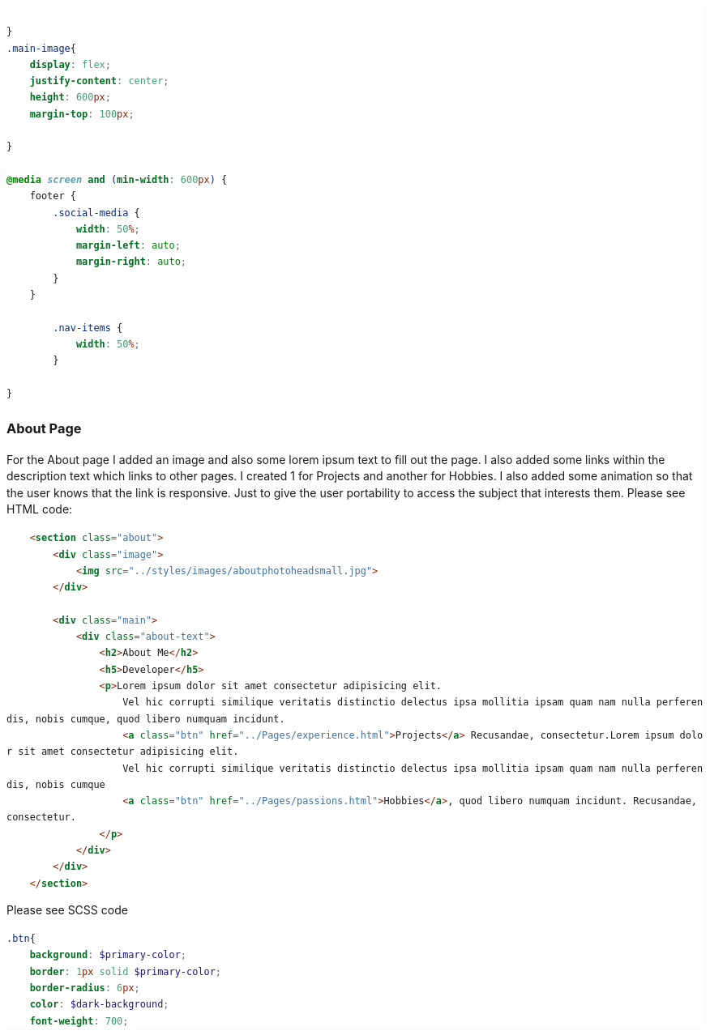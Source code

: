 ```scss

}
.main-image{
    display: flex;
    justify-content: center;
    height: 600px;
    margin-top: 100px;

}

@media screen and (min-width: 600px) {
    footer {
        .social-media {
            width: 50%;
            margin-left: auto;
            margin-right: auto;
        }
    }

        .nav-items {
            width: 50%;
        }
    
}
```

### About Page
For the About page I added an image and also some lorem ipsum text to fill out the page. I also added some links within the description text which links to other pages. I created 1 for Projects and another for Hobbies. I also added some animation so that the user knows that the link is responsive. Just to give the user portability to access the subject that interests them. Please see HTML code:
```html
    <section class="about">
        <div class="image">
            <img src="../styles/images/aboutphotoheadsmall.jpg">
        </div>
        
        <div class="main">
            <div class="about-text">
                <h2>About Me</h2>
                <h5>Developer</h5>
                <p>Lorem ipsum dolor sit amet consectetur adipisicing elit. 
                    Vel hic corrupti similique veritatis distinctio delectus ipsa mollitia ipsam quam nam nulla perferendis, nobis cumque, quod libero numquam incidunt. 
                    <a class="btn" href="../Pages/experience.html">Projects</a> Recusandae, consectetur.Lorem ipsum dolor sit amet consectetur adipisicing elit. 
                    Vel hic corrupti similique veritatis distinctio delectus ipsa mollitia ipsam quam nam nulla perferendis, nobis cumque
                    <a class="btn" href="../Pages/passions.html">Hobbies</a>, quod libero numquam incidunt. Recusandae, consectetur.
                </p>
            </div>
        </div>
    </section>
```
Please see SCSS code
```scss
.btn{
    background: $primary-color;
    border: 1px solid $primary-color;
    border-radius: 6px;
    color: $dark-background;
    font-weight: 700;
```